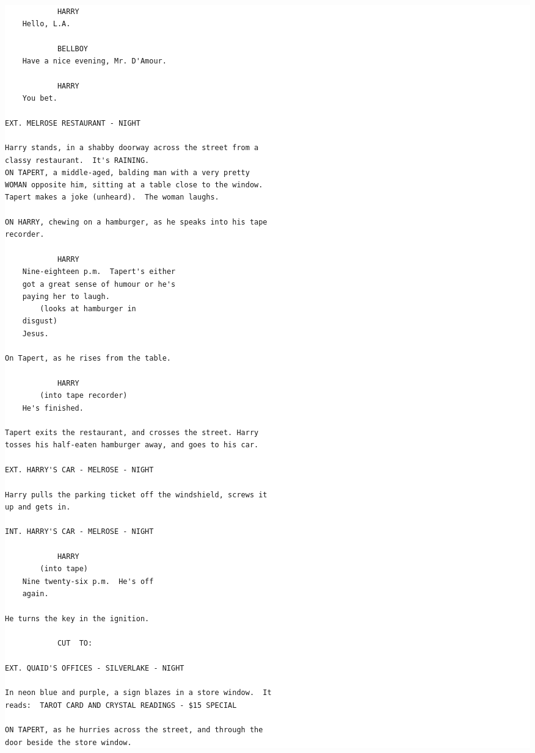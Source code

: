 				HARRY
		Hello, L.A.

				BELLBOY
		Have a nice evening, Mr. D'Amour.

				HARRY
		You bet.

	EXT. MELROSE RESTAURANT - NIGHT

	Harry stands, in a shabby doorway across the street from a
	classy restaurant.  It's RAINING.
	ON TAPERT, a middle-aged, balding man with a very pretty
	WOMAN opposite him, sitting at a table close to the window. 
	Tapert makes a joke (unheard).  The woman laughs. 

	ON HARRY, chewing on a hamburger, as he speaks into his tape
	recorder.

				HARRY
		Nine-eighteen p.m.  Tapert's either
		got a great sense of humour or he's
		paying her to laugh.
			(looks at hamburger in
		disgust)
		Jesus.

	On Tapert, as he rises from the table.

				HARRY
			(into tape recorder)
		He's finished.

	Tapert exits the restaurant, and crosses the street. Harry
	tosses his half-eaten hamburger away, and goes to his car.

	EXT. HARRY'S CAR - MELROSE - NIGHT

	Harry pulls the parking ticket off the windshield, screws it
	up and gets in.

	INT. HARRY'S CAR - MELROSE - NIGHT

				HARRY
			(into tape)
		Nine twenty-six p.m.  He's off
		again.

	He turns the key in the ignition.

				CUT  TO:

	EXT. QUAID'S OFFICES - SILVERLAKE - NIGHT

	In neon blue and purple, a sign blazes in a store window.  It
	reads:  TAROT CARD AND CRYSTAL READINGS - $15 SPECIAL

	ON TAPERT, as he hurries across the street, and through the
	door beside the store window. 
